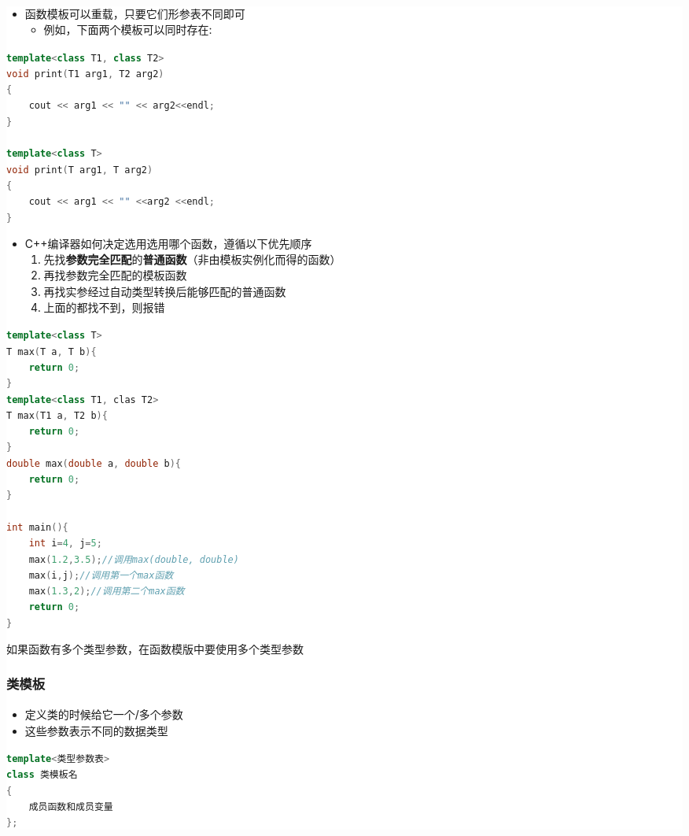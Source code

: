 - 函数模板可以重载，只要它们形参表不同即可
	- 例如，下面两个模板可以同时存在:

```cpp
template<class T1, class T2>
void print(T1 arg1, T2 arg2)
{
	cout << arg1 << "" << arg2<<endl;
}

template<class T>
void print(T arg1, T arg2)
{
	cout << arg1 << "" <<arg2 <<endl;
}
```

- C++编译器如何决定选用选用哪个函数，遵循以下优先顺序
	1. 先找**参数完全匹配**的**普通函数**（非由模板实例化而得的函数）
	2. 再找参数完全匹配的模板函数
	3. 再找实参经过自动类型转换后能够匹配的普通函数
	4. 上面的都找不到，则报错

```cpp
template<class T>
T max(T a, T b){
	return 0;
}
template<class T1, clas T2>
T max(T1 a, T2 b){
	return 0;
}
double max(double a, double b){
	return 0;
}

int main(){
	int i=4, j=5;
	max(1.2,3.5);//调用max(double, double)
	max(i,j);//调用第一个max函数
	max(1.3,2);//调用第二个max函数
	return 0;
}
```

如果函数有多个类型参数，在函数模版中要使用多个类型参数

### 类模板

- 定义类的时候给它一个/多个参数
- 这些参数表示不同的数据类型

```c++
template<类型参数表>
class 类模板名
{
	成员函数和成员变量
};
```
